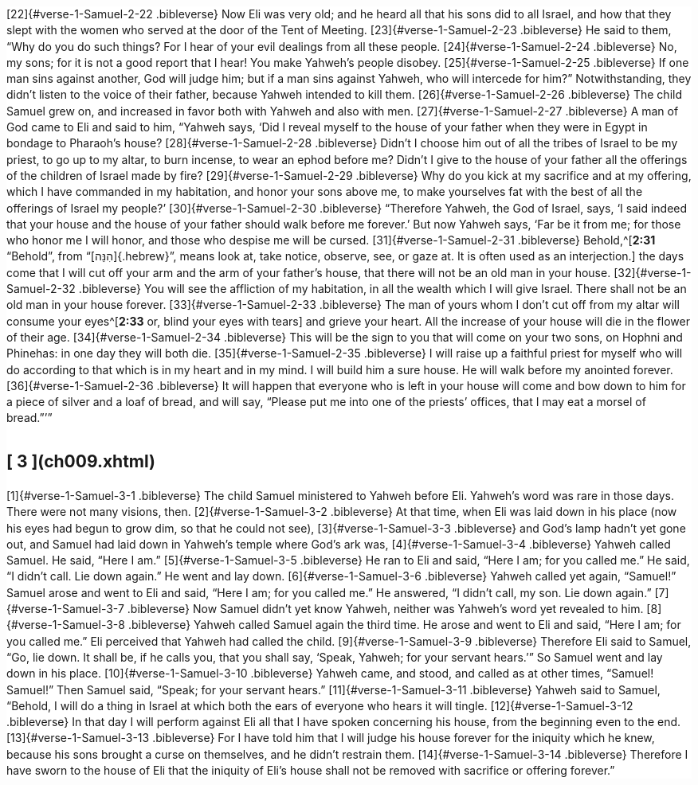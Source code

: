 [22]{#verse-1-Samuel-2-22 .bibleverse} Now Eli was very old; and he heard all that his sons did to all Israel, and how that they slept with the women who served at the door of the Tent of Meeting. [23]{#verse-1-Samuel-2-23 .bibleverse} He said to them, “Why do you do such things? For I hear of your evil dealings from all these people. [24]{#verse-1-Samuel-2-24 .bibleverse} No, my sons; for it is not a good report that I hear! You make Yahweh’s people disobey. [25]{#verse-1-Samuel-2-25 .bibleverse} If one man sins against another, God will judge him; but if a man sins against Yahweh, who will intercede for him?” Notwithstanding, they didn’t listen to the voice of their father, because Yahweh intended to kill them. 
[26]{#verse-1-Samuel-2-26 .bibleverse} The child Samuel grew on, and increased in favor both with Yahweh and also with men. 
[27]{#verse-1-Samuel-2-27 .bibleverse} A man of God came to Eli and said to him, “Yahweh says, ‘Did I reveal myself to the house of your father when they were in Egypt in bondage to Pharaoh’s house? [28]{#verse-1-Samuel-2-28 .bibleverse} Didn’t I choose him out of all the tribes of Israel to be my priest, to go up to my altar, to burn incense, to wear an ephod before me? Didn’t I give to the house of your father all the offerings of the children of Israel made by fire? [29]{#verse-1-Samuel-2-29 .bibleverse} Why do you kick at my sacrifice and at my offering, which I have commanded in my habitation, and honor your sons above me, to make yourselves fat with the best of all the offerings of Israel my people?’ [30]{#verse-1-Samuel-2-30 .bibleverse} “Therefore Yahweh, the God of Israel, says, ‘I said indeed that your house and the house of your father should walk before me forever.’ But now Yahweh says, ‘Far be it from me; for those who honor me I will honor, and those who despise me will be cursed. [31]{#verse-1-Samuel-2-31 .bibleverse} Behold,^[**2:31** “Behold”, from “[הִנֵּה]{.hebrew}”, means look at, take notice, observe, see, or gaze at. It is often used as an interjection.] the days come that I will cut off your arm and the arm of your father’s house, that there will not be an old man in your house. [32]{#verse-1-Samuel-2-32 .bibleverse} You will see the affliction of my habitation, in all the wealth which I will give Israel. There shall not be an old man in your house forever. [33]{#verse-1-Samuel-2-33 .bibleverse} The man of yours whom I don’t cut off from my altar will consume your eyes^[**2:33** or, blind your eyes with tears] and grieve your heart. All the increase of your house will die in the flower of their age. [34]{#verse-1-Samuel-2-34 .bibleverse} This will be the sign to you that will come on your two sons, on Hophni and Phinehas: in one day they will both die. [35]{#verse-1-Samuel-2-35 .bibleverse} I will raise up a faithful priest for myself who will do according to that which is in my heart and in my mind. I will build him a sure house. He will walk before my anointed forever. [36]{#verse-1-Samuel-2-36 .bibleverse} It will happen that everyone who is left in your house will come and bow down to him for a piece of silver and a loaf of bread, and will say, “Please put me into one of the priests’ offices, that I may eat a morsel of bread.”’”

<h2 class="chaptertitle">[&nbsp;3&nbsp;](ch009.xhtml)<span><span id="chapter-1-Samuel-3"></span></span></h2>
 
[1]{#verse-1-Samuel-3-1 .bibleverse} The child Samuel ministered to Yahweh before Eli. Yahweh’s word was rare in those days. There were not many visions, then. [2]{#verse-1-Samuel-3-2 .bibleverse} At that time, when Eli was laid down in his place (now his eyes had begun to grow dim, so that he could not see), [3]{#verse-1-Samuel-3-3 .bibleverse} and God’s lamp hadn’t yet gone out, and Samuel had laid down in Yahweh’s temple where God’s ark was, [4]{#verse-1-Samuel-3-4 .bibleverse} Yahweh called Samuel. He said, “Here I am.” 
[5]{#verse-1-Samuel-3-5 .bibleverse} He ran to Eli and said, “Here I am; for you called me.” 
He said, “I didn’t call. Lie down again.” 
He went and lay down. [6]{#verse-1-Samuel-3-6 .bibleverse} Yahweh called yet again, “Samuel!” 
Samuel arose and went to Eli and said, “Here I am; for you called me.” 
He answered, “I didn’t call, my son. Lie down again.” [7]{#verse-1-Samuel-3-7 .bibleverse} Now Samuel didn’t yet know Yahweh, neither was Yahweh’s word yet revealed to him. [8]{#verse-1-Samuel-3-8 .bibleverse} Yahweh called Samuel again the third time. He arose and went to Eli and said, “Here I am; for you called me.” 
Eli perceived that Yahweh had called the child. [9]{#verse-1-Samuel-3-9 .bibleverse} Therefore Eli said to Samuel, “Go, lie down. It shall be, if he calls you, that you shall say, ‘Speak, Yahweh; for your servant hears.’” So Samuel went and lay down in his place. [10]{#verse-1-Samuel-3-10 .bibleverse} Yahweh came, and stood, and called as at other times, “Samuel! Samuel!” 
Then Samuel said, “Speak; for your servant hears.” 
[11]{#verse-1-Samuel-3-11 .bibleverse} Yahweh said to Samuel, “Behold, I will do a thing in Israel at which both the ears of everyone who hears it will tingle. [12]{#verse-1-Samuel-3-12 .bibleverse} In that day I will perform against Eli all that I have spoken concerning his house, from the beginning even to the end. [13]{#verse-1-Samuel-3-13 .bibleverse} For I have told him that I will judge his house forever for the iniquity which he knew, because his sons brought a curse on themselves, and he didn’t restrain them. [14]{#verse-1-Samuel-3-14 .bibleverse} Therefore I have sworn to the house of Eli that the iniquity of Eli’s house shall not be removed with sacrifice or offering forever.” 